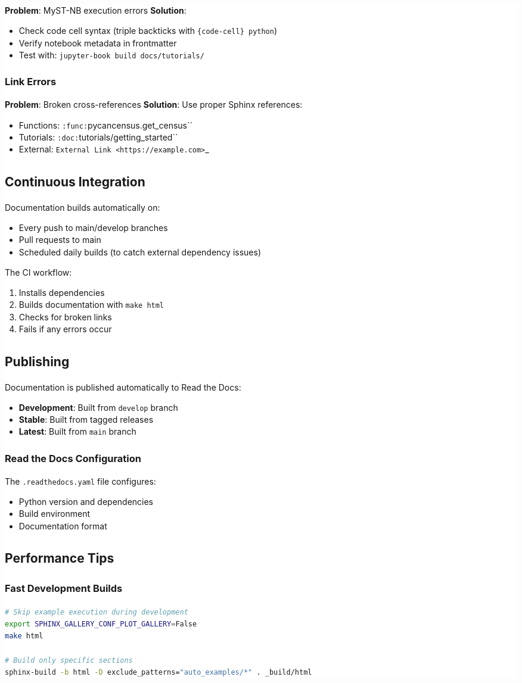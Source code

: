 **Problem**: MyST-NB execution errors
**Solution**:
- Check code cell syntax (triple backticks with `{code-cell} python`)
- Verify notebook metadata in frontmatter
- Test with: `jupyter-book build docs/tutorials/`

### Link Errors

**Problem**: Broken cross-references
**Solution**: Use proper Sphinx references:
- Functions: `:func:`pycancensus.get_census``
- Tutorials: `:doc:`tutorials/getting_started``
- External: `External Link <https://example.com>`_

## Continuous Integration

Documentation builds automatically on:
- Every push to main/develop branches
- Pull requests to main
- Scheduled daily builds (to catch external dependency issues)

The CI workflow:
1. Installs dependencies
2. Builds documentation with `make html`
3. Checks for broken links
4. Fails if any errors occur

## Publishing

Documentation is published automatically to Read the Docs:
- **Development**: Built from `develop` branch
- **Stable**: Built from tagged releases
- **Latest**: Built from `main` branch

### Read the Docs Configuration

The `.readthedocs.yaml` file configures:
- Python version and dependencies
- Build environment
- Documentation format

## Performance Tips

### Fast Development Builds

```bash
# Skip example execution during development
export SPHINX_GALLERY_CONF_PLOT_GALLERY=False
make html

# Build only specific sections
sphinx-build -b html -D exclude_patterns="auto_examples/*" . _build/html
```
